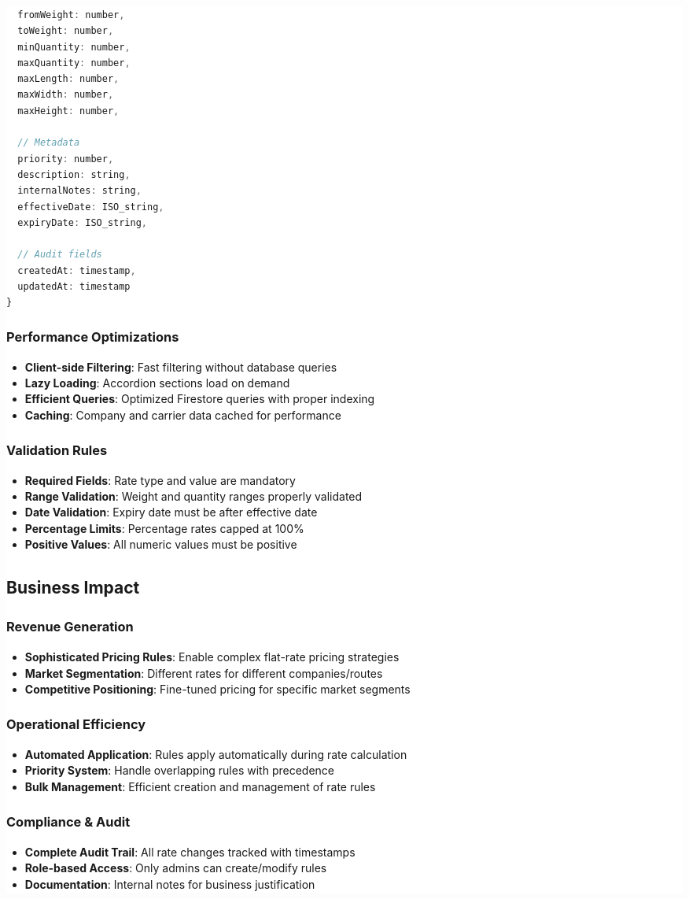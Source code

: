 ```javascript
  fromWeight: number,
  toWeight: number,
  minQuantity: number,
  maxQuantity: number,
  maxLength: number,
  maxWidth: number,
  maxHeight: number,
  
  // Metadata
  priority: number,
  description: string,
  internalNotes: string,
  effectiveDate: ISO_string,
  expiryDate: ISO_string,
  
  // Audit fields
  createdAt: timestamp,
  updatedAt: timestamp
}
```

### Performance Optimizations
- **Client-side Filtering**: Fast filtering without database queries
- **Lazy Loading**: Accordion sections load on demand
- **Efficient Queries**: Optimized Firestore queries with proper indexing
- **Caching**: Company and carrier data cached for performance

### Validation Rules
- **Required Fields**: Rate type and value are mandatory
- **Range Validation**: Weight and quantity ranges properly validated
- **Date Validation**: Expiry date must be after effective date
- **Percentage Limits**: Percentage rates capped at 100%
- **Positive Values**: All numeric values must be positive

## Business Impact

### Revenue Generation
- **Sophisticated Pricing Rules**: Enable complex flat-rate pricing strategies
- **Market Segmentation**: Different rates for different companies/routes
- **Competitive Positioning**: Fine-tuned pricing for specific market segments

### Operational Efficiency
- **Automated Application**: Rules apply automatically during rate calculation
- **Priority System**: Handle overlapping rules with precedence
- **Bulk Management**: Efficient creation and management of rate rules

### Compliance & Audit
- **Complete Audit Trail**: All rate changes tracked with timestamps
- **Role-based Access**: Only admins can create/modify rules
- **Documentation**: Internal notes for business justification
